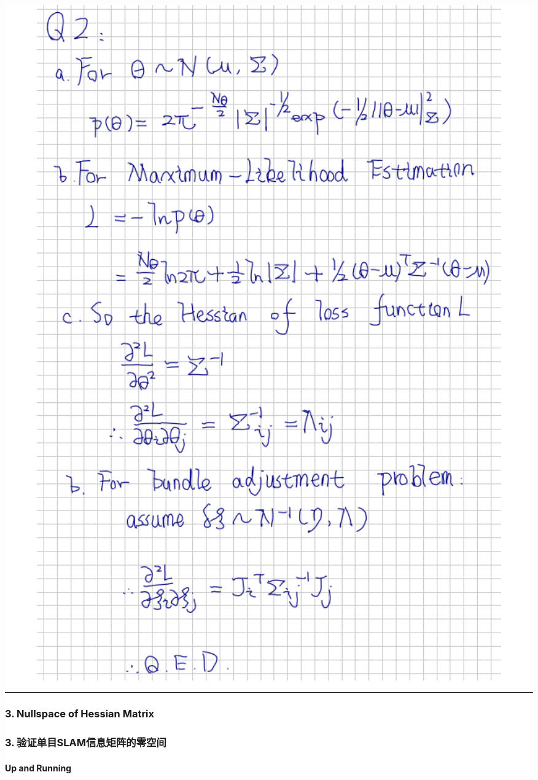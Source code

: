 <img src="doc/02-hessian-and-covariance-matrix/hessian-and-information-matrix.png" alt="Loss Hessian and Information Matrix" width="100%">

---

### 3. Nullspace of Hessian Matrix
### 3. 验证单目SLAM信息矩阵的零空间

#### Up and Running
